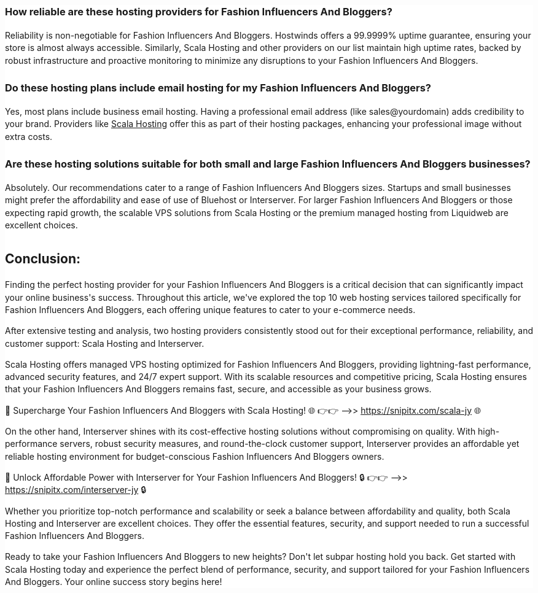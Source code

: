 ### How reliable are these hosting providers for Fashion Influencers And Bloggers? 
Reliability is non-negotiable for Fashion Influencers And Bloggers. Hostwinds offers a 99.9999% uptime guarantee, ensuring your store is almost always accessible. Similarly, Scala Hosting and other providers on our list maintain high uptime rates, backed by robust infrastructure and proactive monitoring to minimize any disruptions to your Fashion Influencers And Bloggers.

### Do these hosting plans include email hosting for my Fashion Influencers And Bloggers? 
Yes, most plans include business email hosting. Having a professional email address (like sales@yourdomain) adds credibility to your brand. Providers like [Scala Hosting](https://snipitx.com/scala-jy) offer this as part of their hosting packages, enhancing your professional image without extra costs.

### Are these hosting solutions suitable for both small and large Fashion Influencers And Bloggers businesses? 
Absolutely. Our recommendations cater to a range of Fashion Influencers And Bloggers sizes. Startups and small businesses might prefer the affordability and ease of use of Bluehost or Interserver. For larger Fashion Influencers And Bloggers or those expecting rapid growth, the scalable VPS solutions from Scala Hosting or the premium managed hosting from Liquidweb are excellent choices.

## Conclusion:

Finding the perfect hosting provider for your Fashion Influencers And Bloggers is a critical decision that can significantly impact your online business's success. Throughout this article, we've explored the top 10 web hosting services tailored specifically for Fashion Influencers And Bloggers, each offering unique features to cater to your e-commerce needs.

After extensive testing and analysis, two hosting providers consistently stood out for their exceptional performance, reliability, and customer support: Scala Hosting and Interserver.

Scala Hosting offers managed VPS hosting optimized for Fashion Influencers And Bloggers, providing lightning-fast performance, advanced security features, and 24/7 expert support. With its scalable resources and competitive pricing, Scala Hosting ensures that your Fashion Influencers And Bloggers remains fast, secure, and accessible as your business grows.

🚀 Supercharge Your Fashion Influencers And Bloggers with Scala Hosting! 🌐
👉👉 -->> https://snipitx.com/scala-jy 🌐

On the other hand, Interserver shines with its cost-effective hosting solutions without compromising on quality. With high-performance servers, robust security measures, and round-the-clock customer support, Interserver provides an affordable yet reliable hosting environment for budget-conscious Fashion Influencers And Bloggers owners.

💸 Unlock Affordable Power with Interserver for Your Fashion Influencers And Bloggers! 🔒
👉👉 -->> https://snipitx.com/interserver-jy 🔒

Whether you prioritize top-notch performance and scalability or seek a balance between affordability and quality, both Scala Hosting and Interserver are excellent choices. They offer the essential features, security, and support needed to run a successful Fashion Influencers And Bloggers.

Ready to take your Fashion Influencers And Bloggers to new heights? Don't let subpar hosting hold you back. Get started with Scala Hosting today and experience the perfect blend of performance, security, and support tailored for your Fashion Influencers And Bloggers. Your online success story begins here!

